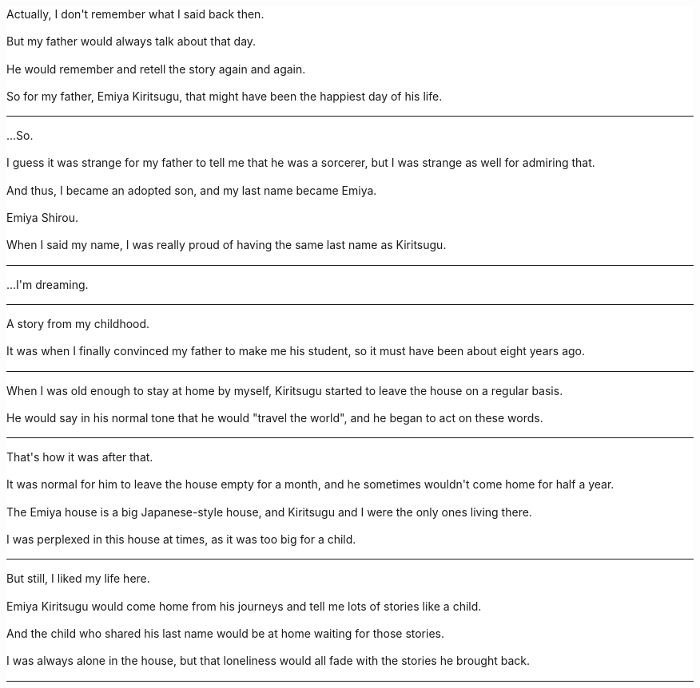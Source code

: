 Actually, I don't remember what I said back then.  
  
But my father would always talk about that day.  
  
He would remember and retell the story again and again.  
  
So for my father, Emiya Kiritsugu, that might have been the happiest day of his life.  
  
---  
  
...So.  
  
I guess it was strange for my father to tell me that he was a sorcerer, but I was strange as well for admiring that.  
  
And thus, I became an adopted son, and my last name became Emiya.  
  
Emiya Shirou.  
  
When I said my name, I was really proud of having the same last name as Kiritsugu.  
  
---  
  
...I'm dreaming.  
  
---  
  
A story from my childhood.  
  
It was when I finally convinced my father to make me his student, so it must have been about eight years ago.  
  
---  
  
When I was old enough to stay at home by myself, Kiritsugu started to leave the house on a regular basis.  
  
He would say in his normal tone that he would "travel the world", and he began to act on these words.  
  
---  
  
That's how it was after that.  
  
It was normal for him to leave the house empty for a month, and he sometimes wouldn't come home for half a year.  
  
The Emiya house is a big Japanese-style house, and Kiritsugu and I were the only ones living there.  
  
I was perplexed in this house at times, as it was too big for a child.  
  
---  
  
But still, I liked my life here.  
  
Emiya Kiritsugu would come home from his journeys and tell me lots of stories like a child.  
  
And the child who shared his last name would be at home waiting for those stories.  
  
I was always alone in the house, but that loneliness would all fade with the stories he brought back.  
  
---  